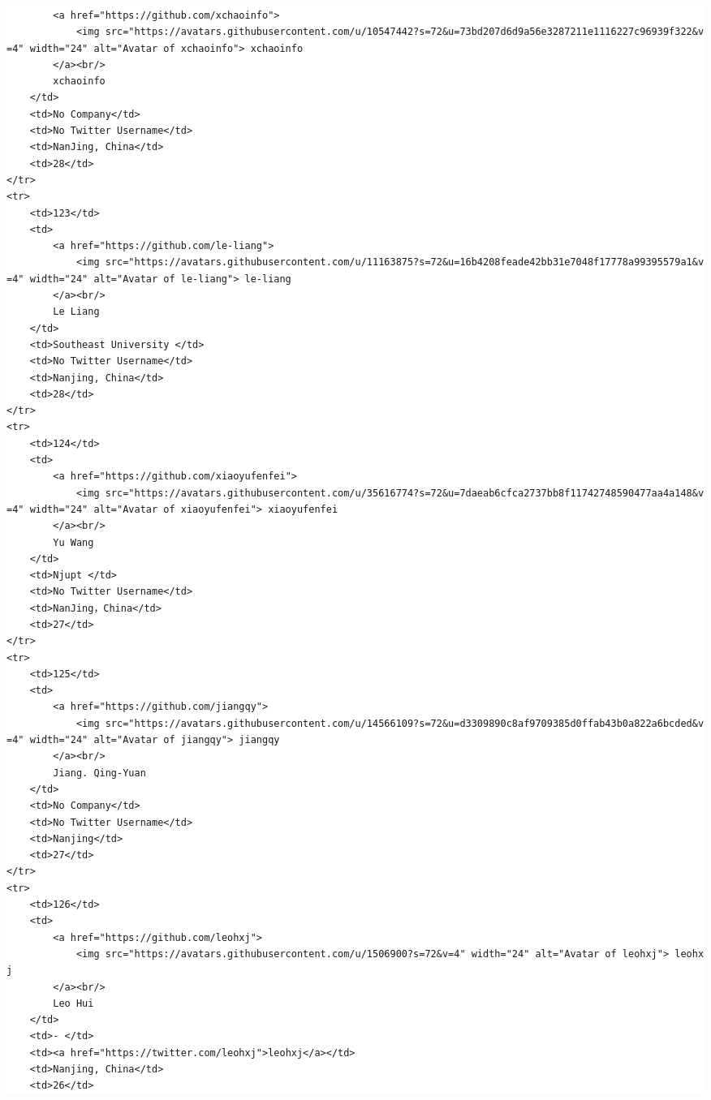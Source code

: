 			<a href="https://github.com/xchaoinfo">
				<img src="https://avatars.githubusercontent.com/u/10547442?s=72&u=73bd207d6d9a56e3287211e1116227c96939f322&v=4" width="24" alt="Avatar of xchaoinfo"> xchaoinfo
			</a><br/>
			xchaoinfo
		</td>
		<td>No Company</td>
		<td>No Twitter Username</td>
		<td>NanJing, China</td>
		<td>28</td>
	</tr>
	<tr>
		<td>123</td>
		<td>
			<a href="https://github.com/le-liang">
				<img src="https://avatars.githubusercontent.com/u/11163875?s=72&u=16b4208feade42bb31e7048f17778a99395579a1&v=4" width="24" alt="Avatar of le-liang"> le-liang
			</a><br/>
			Le Liang
		</td>
		<td>Southeast University </td>
		<td>No Twitter Username</td>
		<td>Nanjing, China</td>
		<td>28</td>
	</tr>
	<tr>
		<td>124</td>
		<td>
			<a href="https://github.com/xiaoyufenfei">
				<img src="https://avatars.githubusercontent.com/u/35616774?s=72&u=7daeab6cfca2737bb8f11742748590477aa4a148&v=4" width="24" alt="Avatar of xiaoyufenfei"> xiaoyufenfei
			</a><br/>
			Yu Wang
		</td>
		<td>Njupt </td>
		<td>No Twitter Username</td>
		<td>NanJing，China</td>
		<td>27</td>
	</tr>
	<tr>
		<td>125</td>
		<td>
			<a href="https://github.com/jiangqy">
				<img src="https://avatars.githubusercontent.com/u/14566109?s=72&u=d3309890c8af9709385d0ffab43b0a822a6bcded&v=4" width="24" alt="Avatar of jiangqy"> jiangqy
			</a><br/>
			Jiang. Qing-Yuan
		</td>
		<td>No Company</td>
		<td>No Twitter Username</td>
		<td>Nanjing</td>
		<td>27</td>
	</tr>
	<tr>
		<td>126</td>
		<td>
			<a href="https://github.com/leohxj">
				<img src="https://avatars.githubusercontent.com/u/1506900?s=72&v=4" width="24" alt="Avatar of leohxj"> leohxj
			</a><br/>
			Leo Hui
		</td>
		<td>- </td>
		<td><a href="https://twitter.com/leohxj">leohxj</a></td>
		<td>Nanjing, China</td>
		<td>26</td>